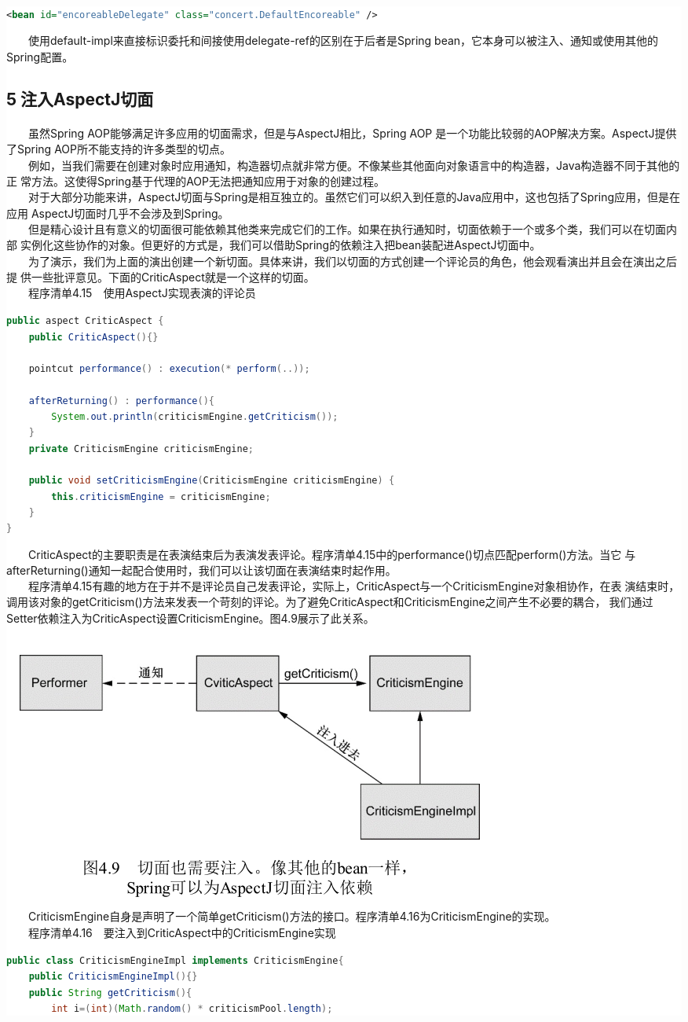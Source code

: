 ``` xml
<bean id="encoreableDelegate" class="concert.DefaultEncoreable" />
```
&emsp;&emsp;使用default-impl来直接标识委托和间接使用delegate-ref的区别在于后者是Spring bean，它本身可以被注入、通知或使用其他的Spring配置。
## 5 注入AspectJ切面
&emsp;&emsp;虽然Spring AOP能够满足许多应用的切面需求，但是与AspectJ相比，Spring AOP 是一个功能比较弱的AOP解决方案。AspectJ提供了Spring
AOP所不能支持的许多类型的切点。  
&emsp;&emsp;例如，当我们需要在创建对象时应用通知，构造器切点就非常方便。不像某些其他面向对象语言中的构造器，Java构造器不同于其他的正
常方法。这使得Spring基于代理的AOP无法把通知应用于对象的创建过程。  
&emsp;&emsp;对于大部分功能来讲，AspectJ切面与Spring是相互独立的。虽然它们可以织入到任意的Java应用中，这也包括了Spring应用，但是在应用
AspectJ切面时几乎不会涉及到Spring。  
&emsp;&emsp;但是精心设计且有意义的切面很可能依赖其他类来完成它们的工作。如果在执行通知时，切面依赖于一个或多个类，我们可以在切面内部
实例化这些协作的对象。但更好的方式是，我们可以借助Spring的依赖注入把bean装配进AspectJ切面中。  
&emsp;&emsp;为了演示，我们为上面的演出创建一个新切面。具体来讲，我们以切面的方式创建一个评论员的角色，他会观看演出并且会在演出之后提
供一些批评意见。下面的CriticAspect就是一个这样的切面。  
&emsp;&emsp;程序清单4.15　使用AspectJ实现表演的评论员  
``` java
public aspect CriticAspect {
    public CriticAspect(){}

    pointcut performance() : execution(* perform(..));

    afterReturning() : performance(){
        System.out.println(criticismEngine.getCriticism());
    }
    private CriticismEngine criticismEngine;

    public void setCriticismEngine(CriticismEngine criticismEngine) {
        this.criticismEngine = criticismEngine;
    }
}
```  
&emsp;&emsp;CriticAspect的主要职责是在表演结束后为表演发表评论。程序清单4.15中的performance()切点匹配perform()方法。当它
与afterReturning()通知一起配合使用时，我们可以让该切面在表演结束时起作用。  
&emsp;&emsp;程序清单4.15有趣的地方在于并不是评论员自己发表评论，实际上，CriticAspect与一个CriticismEngine对象相协作，在表
演结束时，调用该对象的getCriticism()方法来发表一个苛刻的评论。为了避免CriticAspect和CriticismEngine之间产生不必要的耦合，
我们通过Setter依赖注入为CriticAspect设置CriticismEngine。图4.9展示了此关系。
![](/images/posts/spring/spring-aop/Aspectj_inject.png)  
&emsp;&emsp;CriticismEngine自身是声明了一个简单getCriticism()方法的接口。程序清单4.16为CriticismEngine的实现。  
&emsp;&emsp;程序清单4.16　要注入到CriticAspect中的CriticismEngine实现  
``` java
public class CriticismEngineImpl implements CriticismEngine{
    public CriticismEngineImpl(){}
    public String getCriticism(){
        int i=(int)(Math.random() * criticismPool.length);
```